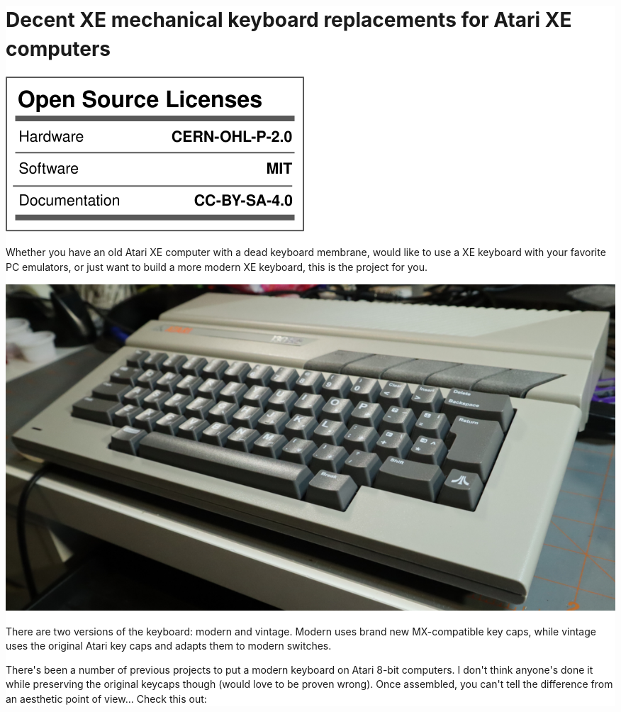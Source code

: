 # Decent XE mechanical keyboard replacements for Atari XE computers

![Open source licenses](./Media/oshw_facts.svg)

Whether you have an old Atari XE computer with a dead keyboard membrane, would like to use a XE keyboard with your favorite PC emulators, or just want to build a more modern XE keyboard, this is the project for you.

![The DecentXE keyboard with modern graphite key caps](Media/ModernGraphite.jpg)

There are two versions of the keyboard: modern and vintage. Modern uses brand new MX-compatible key caps, while vintage uses the original Atari key caps and adapts them to modern switches.

There's been a number of previous projects to put a modern keyboard on Atari 8-bit computers. I don't think anyone's done it while preserving the original keycaps though (would love to be proven wrong). Once assembled, you can't tell the difference from an aesthetic point of view... Check this out:
